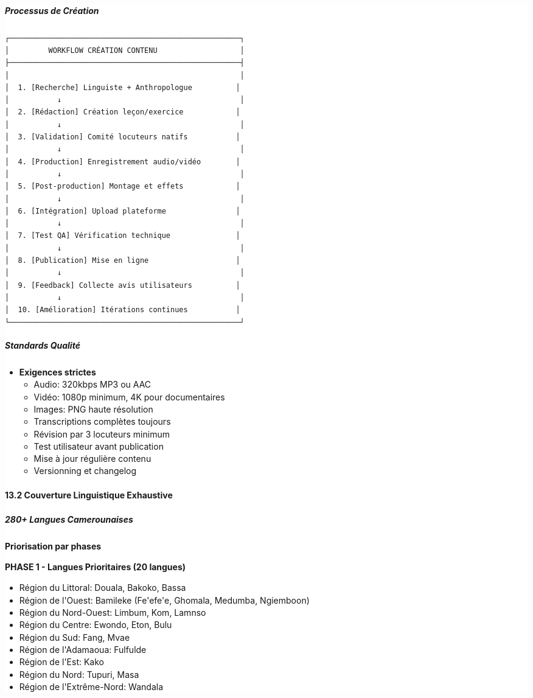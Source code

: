 ##### Processus de Création
```
┌─────────────────────────────────────────────────────┐
│         WORKFLOW CRÉATION CONTENU                   │
├─────────────────────────────────────────────────────┤
│                                                     │
│  1. [Recherche] Linguiste + Anthropologue          │
│           ↓                                         │
│  2. [Rédaction] Création leçon/exercice            │
│           ↓                                         │
│  3. [Validation] Comité locuteurs natifs           │
│           ↓                                         │
│  4. [Production] Enregistrement audio/vidéo        │
│           ↓                                         │
│  5. [Post-production] Montage et effets            │
│           ↓                                         │
│  6. [Intégration] Upload plateforme                │
│           ↓                                         │
│  7. [Test QA] Vérification technique               │
│           ↓                                         │
│  8. [Publication] Mise en ligne                    │
│           ↓                                         │
│  9. [Feedback] Collecte avis utilisateurs          │
│           ↓                                         │
│  10. [Amélioration] Itérations continues           │
└─────────────────────────────────────────────────────┘
```

##### Standards Qualité
- **Exigences strictes**
  - Audio: 320kbps MP3 ou AAC
  - Vidéo: 1080p minimum, 4K pour documentaires
  - Images: PNG haute résolution
  - Transcriptions complètes toujours
  - Révision par 3 locuteurs minimum
  - Test utilisateur avant publication
  - Mise à jour régulière contenu
  - Versionning et changelog

#### 13.2 Couverture Linguistique Exhaustive

##### 280+ Langues Camerounaises
**Priorisation par phases**

**PHASE 1 - Langues Prioritaires (20 langues)**
- Région du Littoral: Douala, Bakoko, Bassa
- Région de l'Ouest: Bamileke (Fe'efe'e, Ghomala, Medumba, Ngiemboon)
- Région du Nord-Ouest: Limbum, Kom, Lamnso
- Région du Centre: Ewondo, Eton, Bulu
- Région du Sud: Fang, Mvae
- Région de l'Adamaoua: Fulfulde
- Région de l'Est: Kako
- Région du Nord: Tupuri, Masa
- Région de l'Extrême-Nord: Wandala
